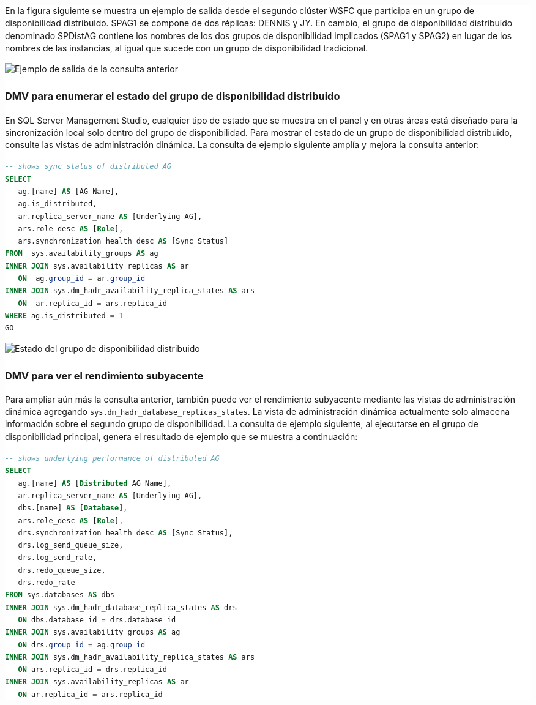 En la figura siguiente se muestra un ejemplo de salida desde el segundo clúster WSFC que participa en un grupo de disponibilidad distribuido. SPAG1 se compone de dos réplicas: DENNIS y JY. En cambio, el grupo de disponibilidad distribuido denominado SPDistAG contiene los nombres de los dos grupos de disponibilidad implicados (SPAG1 y SPAG2) en lugar de los nombres de las instancias, al igual que sucede con un grupo de disponibilidad tradicional. 

![Ejemplo de salida de la consulta anterior](./media/distributed-availability-group/dag-11-example-output-of-query-above.png)

### <a name="dmv-to-list-distribtued-ag-health"></a>DMV para enumerar el estado del grupo de disponibilidad distribuido

En SQL Server Management Studio, cualquier tipo de estado que se muestra en el panel y en otras áreas está diseñado para la sincronización local solo dentro del grupo de disponibilidad. Para mostrar el estado de un grupo de disponibilidad distribuido, consulte las vistas de administración dinámica. La consulta de ejemplo siguiente amplía y mejora la consulta anterior:

```sql
-- shows sync status of distributed AG
SELECT 
   ag.[name] AS [AG Name], 
   ag.is_distributed, 
   ar.replica_server_name AS [Underlying AG], 
   ars.role_desc AS [Role], 
   ars.synchronization_health_desc AS [Sync Status]
FROM  sys.availability_groups AS ag
INNER JOIN sys.availability_replicas AS ar 
   ON  ag.group_id = ar.group_id        
INNER JOIN sys.dm_hadr_availability_replica_states AS ars       
   ON  ar.replica_id = ars.replica_id
WHERE ag.is_distributed = 1
GO
```
       
       
![Estado del grupo de disponibilidad distribuido](./media/distributed-availability-group/dag-12-distributed-ag-status.png)

### <a name="dmv-to-view-underlying-performance"></a>DMV para ver el rendimiento subyacente

Para ampliar aún más la consulta anterior, también puede ver el rendimiento subyacente mediante las vistas de administración dinámica agregando `sys.dm_hadr_database_replicas_states`. La vista de administración dinámica actualmente solo almacena información sobre el segundo grupo de disponibilidad. La consulta de ejemplo siguiente, al ejecutarse en el grupo de disponibilidad principal, genera el resultado de ejemplo que se muestra a continuación:

```sql
-- shows underlying performance of distributed AG
SELECT 
   ag.[name] AS [Distributed AG Name], 
   ar.replica_server_name AS [Underlying AG], 
   dbs.[name] AS [Database],
   ars.role_desc AS [Role],
   drs.synchronization_health_desc AS [Sync Status],
   drs.log_send_queue_size,
   drs.log_send_rate, 
   drs.redo_queue_size, 
   drs.redo_rate
FROM sys.databases AS dbs
INNER JOIN sys.dm_hadr_database_replica_states AS drs
   ON dbs.database_id = drs.database_id
INNER JOIN sys.availability_groups AS ag
   ON drs.group_id = ag.group_id
INNER JOIN sys.dm_hadr_availability_replica_states AS ars
   ON ars.replica_id = drs.replica_id
INNER JOIN sys.availability_replicas AS ar
   ON ar.replica_id = ars.replica_id
```